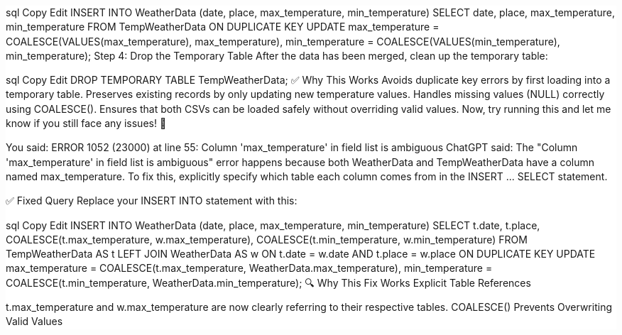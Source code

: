 
sql
Copy
Edit
INSERT INTO WeatherData (date, place, max_temperature, min_temperature)
SELECT date, place, max_temperature, min_temperature
FROM TempWeatherData
ON DUPLICATE KEY UPDATE 
    max_temperature = COALESCE(VALUES(max_temperature), max_temperature),
    min_temperature = COALESCE(VALUES(min_temperature), min_temperature);
Step 4: Drop the Temporary Table
After the data has been merged, clean up the temporary table:

sql
Copy
Edit
DROP TEMPORARY TABLE TempWeatherData;
✅ Why This Works
Avoids duplicate key errors by first loading into a temporary table.
Preserves existing records by only updating new temperature values.
Handles missing values (NULL) correctly using COALESCE().
Ensures that both CSVs can be loaded safely without overriding valid values.
Now, try running this and let me know if you still face any issues! 🚀

You said:
ERROR 1052 (23000) at line 55: Column 'max_temperature' in field list is ambiguous
ChatGPT said:
The "Column 'max_temperature' in field list is ambiguous" error happens because both WeatherData and TempWeatherData have a column named max_temperature. To fix this, explicitly specify which table each column comes from in the INSERT ... SELECT statement.

✅ Fixed Query
Replace your INSERT INTO statement with this:

sql
Copy
Edit
INSERT INTO WeatherData (date, place, max_temperature, min_temperature)
SELECT 
    t.date, 
    t.place, 
    COALESCE(t.max_temperature, w.max_temperature),
    COALESCE(t.min_temperature, w.min_temperature)
FROM TempWeatherData AS t
LEFT JOIN WeatherData AS w 
ON t.date = w.date AND t.place = w.place
ON DUPLICATE KEY UPDATE 
    max_temperature = COALESCE(t.max_temperature, WeatherData.max_temperature),
    min_temperature = COALESCE(t.min_temperature, WeatherData.min_temperature);
🔍 Why This Fix Works
Explicit Table References

t.max_temperature and w.max_temperature are now clearly referring to their respective tables.
COALESCE() Prevents Overwriting Valid Values
